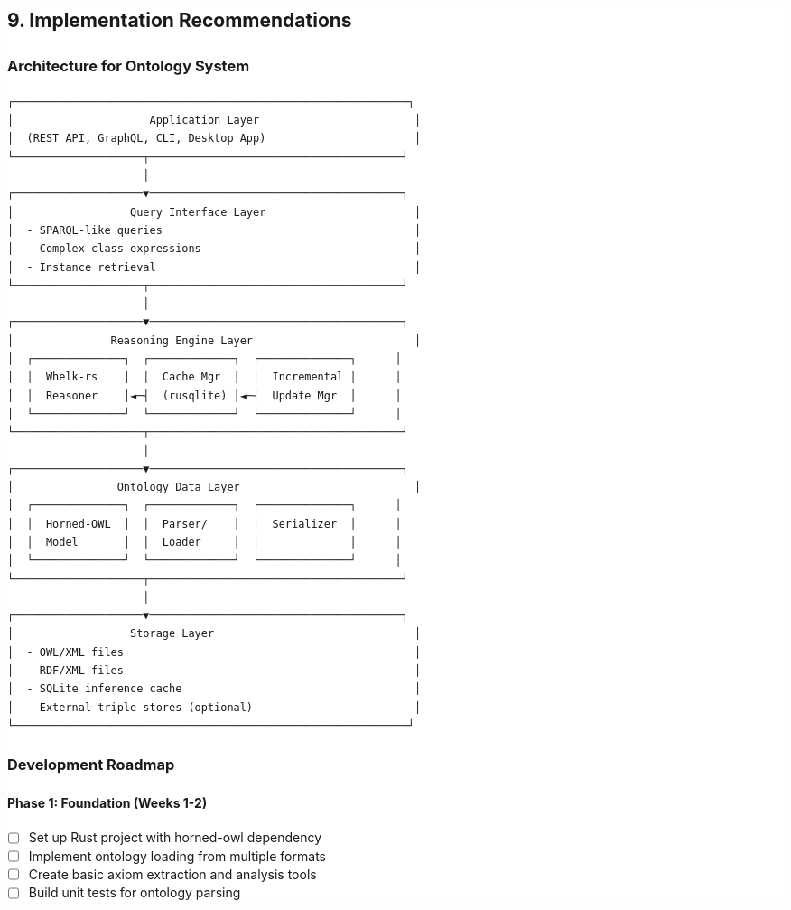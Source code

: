 
## 9. Implementation Recommendations

### Architecture for Ontology System

```
┌─────────────────────────────────────────────────────────────┐
│                     Application Layer                        │
│  (REST API, GraphQL, CLI, Desktop App)                       │
└────────────────────┬───────────────────────────────────────┘
                     │
┌────────────────────▼───────────────────────────────────────┐
│                  Query Interface Layer                       │
│  - SPARQL-like queries                                       │
│  - Complex class expressions                                 │
│  - Instance retrieval                                        │
└────────────────────┬───────────────────────────────────────┘
                     │
┌────────────────────▼───────────────────────────────────────┐
│               Reasoning Engine Layer                         │
│  ┌──────────────┐  ┌─────────────┐  ┌──────────────┐      │
│  │  Whelk-rs    │  │  Cache Mgr  │  │  Incremental │      │
│  │  Reasoner    │◄─┤  (rusqlite) │◄─┤  Update Mgr  │      │
│  └──────────────┘  └─────────────┘  └──────────────┘      │
└────────────────────┬───────────────────────────────────────┘
                     │
┌────────────────────▼───────────────────────────────────────┐
│                Ontology Data Layer                           │
│  ┌──────────────┐  ┌─────────────┐  ┌──────────────┐      │
│  │  Horned-OWL  │  │  Parser/    │  │  Serializer  │      │
│  │  Model       │  │  Loader     │  │              │      │
│  └──────────────┘  └─────────────┘  └──────────────┘      │
└────────────────────┬───────────────────────────────────────┘
                     │
┌────────────────────▼───────────────────────────────────────┐
│                  Storage Layer                               │
│  - OWL/XML files                                             │
│  - RDF/XML files                                             │
│  - SQLite inference cache                                    │
│  - External triple stores (optional)                         │
└─────────────────────────────────────────────────────────────┘
```

### Development Roadmap

#### Phase 1: Foundation (Weeks 1-2)
- [ ] Set up Rust project with horned-owl dependency
- [ ] Implement ontology loading from multiple formats
- [ ] Create basic axiom extraction and analysis tools
- [ ] Build unit tests for ontology parsing
